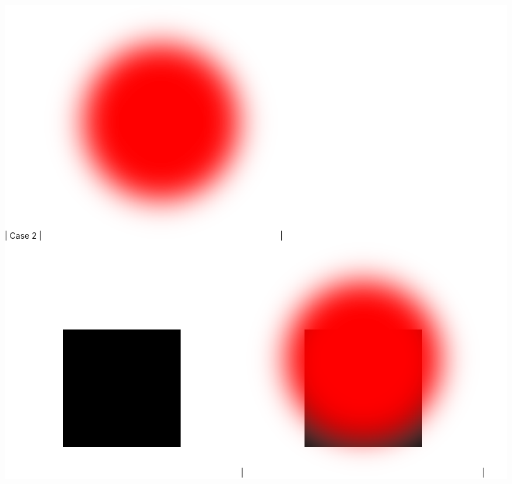 | Case 2 | ![img](../../tests/data/src/red_soft_mask.png) | ![img](../../tests/data/src/rectangle_silhouette.png) | ![img](../../tests/data/case3/softlight_expected.png) |
